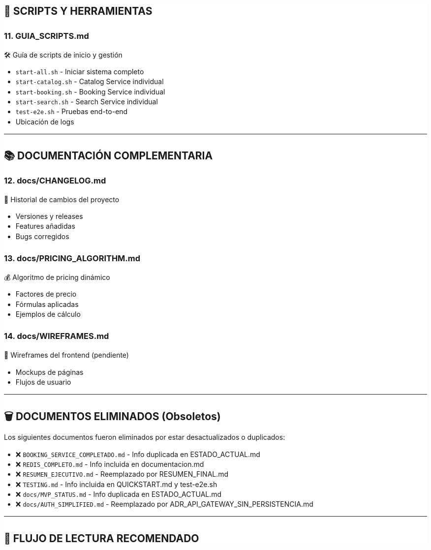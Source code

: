 
## 📜 SCRIPTS Y HERRAMIENTAS

### 11. **GUIA_SCRIPTS.md**
🛠️ Guía de scripts de inicio y gestión
- `start-all.sh` - Iniciar sistema completo
- `start-catalog.sh` - Catalog Service individual
- `start-booking.sh` - Booking Service individual
- `start-search.sh` - Search Service individual
- `test-e2e.sh` - Pruebas end-to-end
- Ubicación de logs

---

## 📚 DOCUMENTACIÓN COMPLEMENTARIA

### 12. **docs/CHANGELOG.md**
📝 Historial de cambios del proyecto
- Versiones y releases
- Features añadidas
- Bugs corregidos

### 13. **docs/PRICING_ALGORITHM.md**
💰 Algoritmo de pricing dinámico
- Factores de precio
- Fórmulas aplicadas
- Ejemplos de cálculo

### 14. **docs/WIREFRAMES.md**
🎨 Wireframes del frontend (pendiente)
- Mockups de páginas
- Flujos de usuario

---

## 🗑️ DOCUMENTOS ELIMINADOS (Obsoletos)

Los siguientes documentos fueron eliminados por estar desactualizados o duplicados:

- ❌ `BOOKING_SERVICE_COMPLETADO.md` - Info duplicada en ESTADO_ACTUAL.md
- ❌ `REDIS_COMPLETO.md` - Info incluida en documentacion.md
- ❌ `RESUMEN_EJECUTIVO.md` - Reemplazado por RESUMEN_FINAL.md
- ❌ `TESTING.md` - Info incluida en QUICKSTART.md y test-e2e.sh
- ❌ `docs/MVP_STATUS.md` - Info duplicada en ESTADO_ACTUAL.md
- ❌ `docs/AUTH_SIMPLIFIED.md` - Reemplazado por ADR_API_GATEWAY_SIN_PERSISTENCIA.md

---

## 🚀 FLUJO DE LECTURA RECOMENDADO
